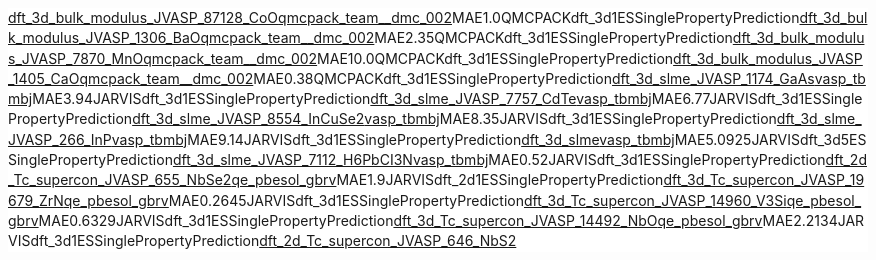 <a href= "./SinglePropertyPrediction/dft_3d_bulk_modulus_JVASP_87128_CoO" target="_blank">dft_3d_bulk_modulus_JVASP_87128_CoO</a></td><td><a href="https://github.com/usnistgov/jarvis_leaderboard/tree/main/jarvis_leaderboard/contributions/qmcpack_team__dmc_002" target="_blank">qmcpack_team__dmc_002</a></td><td>MAE</td><td>1.0</td><td>QMCPACK</td><td>dft_3d</td><td>1</td></tr><tr><td>ES</td><td>SinglePropertyPrediction</td><td><a href= "./SinglePropertyPrediction/dft_3d_bulk_modulus_JVASP_1306_BaO" target="_blank">dft_3d_bulk_modulus_JVASP_1306_BaO</a></td><td><a href="https://github.com/usnistgov/jarvis_leaderboard/tree/main/jarvis_leaderboard/contributions/qmcpack_team__dmc_002" target="_blank">qmcpack_team__dmc_002</a></td><td>MAE</td><td>2.35</td><td>QMCPACK</td><td>dft_3d</td><td>1</td></tr><tr><td>ES</td><td>SinglePropertyPrediction</td><td><a href= "./SinglePropertyPrediction/dft_3d_bulk_modulus_JVASP_7870_MnO" target="_blank">dft_3d_bulk_modulus_JVASP_7870_MnO</a></td><td><a href="https://github.com/usnistgov/jarvis_leaderboard/tree/main/jarvis_leaderboard/contributions/qmcpack_team__dmc_002" target="_blank">qmcpack_team__dmc_002</a></td><td>MAE</td><td>10.0</td><td>QMCPACK</td><td>dft_3d</td><td>1</td></tr><tr><td>ES</td><td>SinglePropertyPrediction</td><td><a href= "./SinglePropertyPrediction/dft_3d_bulk_modulus_JVASP_1405_CaO" target="_blank">dft_3d_bulk_modulus_JVASP_1405_CaO</a></td><td><a href="https://github.com/usnistgov/jarvis_leaderboard/tree/main/jarvis_leaderboard/contributions/qmcpack_team__dmc_002" target="_blank">qmcpack_team__dmc_002</a></td><td>MAE</td><td>0.38</td><td>QMCPACK</td><td>dft_3d</td><td>1</td></tr><tr><td>ES</td><td>SinglePropertyPrediction</td><td><a href= "./SinglePropertyPrediction/dft_3d_slme_JVASP_1174_GaAs" target="_blank">dft_3d_slme_JVASP_1174_GaAs</a></td><td><a href="https://github.com/usnistgov/jarvis_leaderboard/tree/main/jarvis_leaderboard/contributions/vasp_tbmbj" target="_blank">vasp_tbmbj</a></td><td>MAE</td><td>3.94</td><td>JARVIS</td><td>dft_3d</td><td>1</td></tr><tr><td>ES</td><td>SinglePropertyPrediction</td><td><a href= "./SinglePropertyPrediction/dft_3d_slme_JVASP_7757_CdTe" target="_blank">dft_3d_slme_JVASP_7757_CdTe</a></td><td><a href="https://github.com/usnistgov/jarvis_leaderboard/tree/main/jarvis_leaderboard/contributions/vasp_tbmbj" target="_blank">vasp_tbmbj</a></td><td>MAE</td><td>6.77</td><td>JARVIS</td><td>dft_3d</td><td>1</td></tr><tr><td>ES</td><td>SinglePropertyPrediction</td><td><a href= "./SinglePropertyPrediction/dft_3d_slme_JVASP_8554_InCuSe2" target="_blank">dft_3d_slme_JVASP_8554_InCuSe2</a></td><td><a href="https://github.com/usnistgov/jarvis_leaderboard/tree/main/jarvis_leaderboard/contributions/vasp_tbmbj" target="_blank">vasp_tbmbj</a></td><td>MAE</td><td>8.35</td><td>JARVIS</td><td>dft_3d</td><td>1</td></tr><tr><td>ES</td><td>SinglePropertyPrediction</td><td><a href= "./SinglePropertyPrediction/dft_3d_slme_JVASP_266_InP" target="_blank">dft_3d_slme_JVASP_266_InP</a></td><td><a href="https://github.com/usnistgov/jarvis_leaderboard/tree/main/jarvis_leaderboard/contributions/vasp_tbmbj" target="_blank">vasp_tbmbj</a></td><td>MAE</td><td>9.14</td><td>JARVIS</td><td>dft_3d</td><td>1</td></tr><tr><td>ES</td><td>SinglePropertyPrediction</td><td><a href= "./SinglePropertyPrediction/dft_3d_slme" target="_blank">dft_3d_slme</a></td><td><a href="https://github.com/usnistgov/jarvis_leaderboard/tree/main/jarvis_leaderboard/contributions/vasp_tbmbj" target="_blank">vasp_tbmbj</a></td><td>MAE</td><td>5.0925</td><td>JARVIS</td><td>dft_3d</td><td>5</td></tr><tr><td>ES</td><td>SinglePropertyPrediction</td><td><a href= "./SinglePropertyPrediction/dft_3d_slme_JVASP_7112_H6PbCI3N" target="_blank">dft_3d_slme_JVASP_7112_H6PbCI3N</a></td><td><a href="https://github.com/usnistgov/jarvis_leaderboard/tree/main/jarvis_leaderboard/contributions/vasp_tbmbj" target="_blank">vasp_tbmbj</a></td><td>MAE</td><td>0.52</td><td>JARVIS</td><td>dft_3d</td><td>1</td></tr><tr><td>ES</td><td>SinglePropertyPrediction</td><td><a href= "./SinglePropertyPrediction/dft_2d_Tc_supercon_JVASP_655_NbSe2" target="_blank">dft_2d_Tc_supercon_JVASP_655_NbSe2</a></td><td><a href="https://github.com/usnistgov/jarvis_leaderboard/tree/main/jarvis_leaderboard/contributions/qe_pbesol_gbrv" target="_blank">qe_pbesol_gbrv</a></td><td>MAE</td><td>1.9</td><td>JARVIS</td><td>dft_2d</td><td>1</td></tr><tr><td>ES</td><td>SinglePropertyPrediction</td><td><a href= "./SinglePropertyPrediction/dft_3d_Tc_supercon_JVASP_19679_ZrN" target="_blank">dft_3d_Tc_supercon_JVASP_19679_ZrN</a></td><td><a href="https://github.com/usnistgov/jarvis_leaderboard/tree/main/jarvis_leaderboard/contributions/qe_pbesol_gbrv" target="_blank">qe_pbesol_gbrv</a></td><td>MAE</td><td>0.2645</td><td>JARVIS</td><td>dft_3d</td><td>1</td></tr><tr><td>ES</td><td>SinglePropertyPrediction</td><td><a href= "./SinglePropertyPrediction/dft_3d_Tc_supercon_JVASP_14960_V3Si" target="_blank">dft_3d_Tc_supercon_JVASP_14960_V3Si</a></td><td><a href="https://github.com/usnistgov/jarvis_leaderboard/tree/main/jarvis_leaderboard/contributions/qe_pbesol_gbrv" target="_blank">qe_pbesol_gbrv</a></td><td>MAE</td><td>0.6329</td><td>JARVIS</td><td>dft_3d</td><td>1</td></tr><tr><td>ES</td><td>SinglePropertyPrediction</td><td><a href= "./SinglePropertyPrediction/dft_3d_Tc_supercon_JVASP_14492_NbO" target="_blank">dft_3d_Tc_supercon_JVASP_14492_NbO</a></td><td><a href="https://github.com/usnistgov/jarvis_leaderboard/tree/main/jarvis_leaderboard/contributions/qe_pbesol_gbrv" target="_blank">qe_pbesol_gbrv</a></td><td>MAE</td><td>2.2134</td><td>JARVIS</td><td>dft_3d</td><td>1</td></tr><tr><td>ES</td><td>SinglePropertyPrediction</td><td><a href= "./SinglePropertyPrediction/dft_2d_Tc_supercon_JVASP_646_NbS2" target="_blank">dft_2d_Tc_supercon_JVASP_646_NbS2</a></td><td>